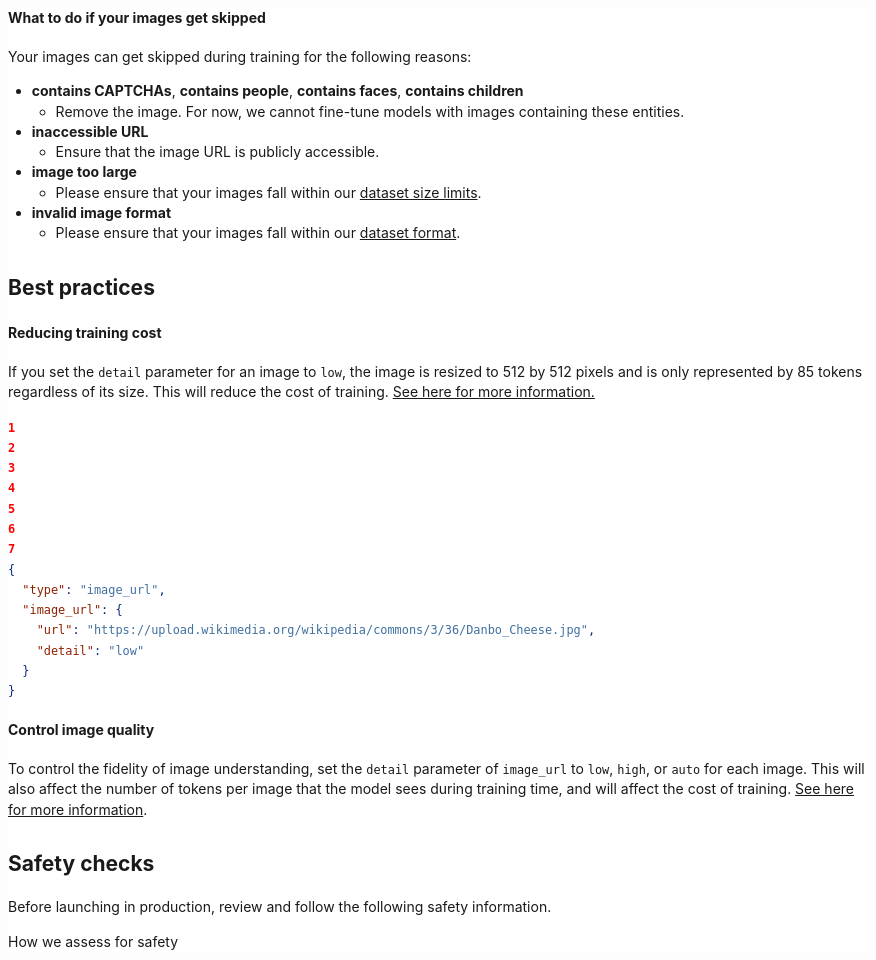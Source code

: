 #### What to do if your images get skipped

Your images can get skipped during training for the following reasons:

- **contains CAPTCHAs**, **contains people**, **contains faces**, **contains children**
  - Remove the image. For now, we cannot fine-tune models with images containing these entities.
- **inaccessible URL**
  - Ensure that the image URL is publicly accessible.
- **image too large**
  - Please ensure that your images fall within our [dataset size limits](https://platform.openai.com/docs/guides/vision-fine-tuning#size).
- **invalid image format**
  - Please ensure that your images fall within our [dataset format](https://platform.openai.com/docs/guides/vision-fine-tuning#format).

## Best practices

#### Reducing training cost

If you set the `detail` parameter for an image to `low`, the image is resized to 512 by 512 pixels and is only represented by 85 tokens regardless of its size. This will reduce the cost of training. [See here for more information.](https://platform.openai.com/docs/guides/vision#low-or-high-fidelity-image-understanding)

```json
1
2
3
4
5
6
7
{
  "type": "image_url",
  "image_url": {
    "url": "https://upload.wikimedia.org/wikipedia/commons/3/36/Danbo_Cheese.jpg",
    "detail": "low"
  }
}
```

#### Control image quality

To control the fidelity of image understanding, set the `detail` parameter of `image_url` to `low`, `high`, or `auto` for each image. This will also affect the number of tokens per image that the model sees during training time, and will affect the cost of training. [See here for more information](https://platform.openai.com/docs/guides/vision#low-or-high-fidelity-image-understanding).

## Safety checks

Before launching in production, review and follow the following safety information.

How we assess for safety
